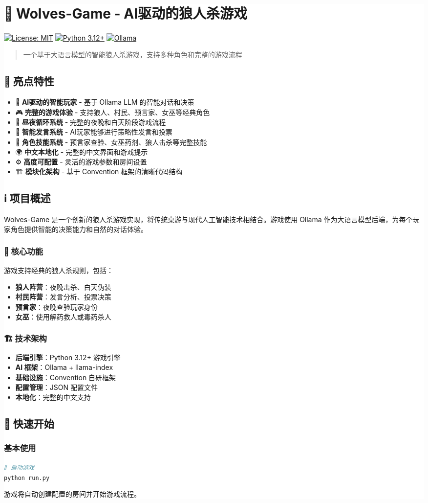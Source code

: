 # 🐺 Wolves-Game - AI驱动的狼人杀游戏

[![License: MIT](https://img.shields.io/badge/License-MIT-yellow.svg)](https://opensource.org/licenses/MIT)
[![Python 3.12+](https://img.shields.io/badge/python-3.12+-blue.svg)](https://www.python.org/downloads/)
[![Ollama](https://img.shields.io/badge/Ollama-Required-orange.svg)](https://ollama.ai/)

> 一个基于大语言模型的智能狼人杀游戏，支持多种角色和完整的游戏流程

## 🌟 亮点特性

* 🤖 **AI驱动的智能玩家** - 基于 Ollama LLM 的智能对话和决策
* 🎮 **完整的游戏体验** - 支持狼人、村民、预言家、女巫等经典角色
* 🌙 **昼夜循环系统** - 完整的夜晚和白天阶段游戏流程
* 💬 **智能发言系统** - AI玩家能够进行策略性发言和投票
* 🎯 **角色技能系统** - 预言家查验、女巫药剂、狼人击杀等完整技能
* 🌍 **中文本地化** - 完整的中文界面和游戏提示
* ⚙️ **高度可配置** - 灵活的游戏参数和房间设置
* 🏗️ **模块化架构** - 基于 Convention 框架的清晰代码结构

## ℹ️ 项目概述

Wolves-Game 是一个创新的狼人杀游戏实现，将传统桌游与现代人工智能技术相结合。游戏使用 Ollama 作为大语言模型后端，为每个玩家角色提供智能的决策能力和自然的对话体验。

### 🎯 核心功能

游戏支持经典的狼人杀规则，包括：
- **狼人阵营**：夜晚击杀、白天伪装
- **村民阵营**：发言分析、投票决策
- **预言家**：夜晚查验玩家身份
- **女巫**：使用解药救人或毒药杀人

### 🏗️ 技术架构

- **后端引擎**：Python 3.12+ 游戏引擎
- **AI 框架**：Ollama + llama-index
- **基础设施**：Convention 自研框架
- **配置管理**：JSON 配置文件
- **本地化**：完整的中文支持

## 🚀 快速开始

### 基本使用

```python
# 启动游戏
python run.py
```

游戏将自动创建配置的房间并开始游戏流程。
